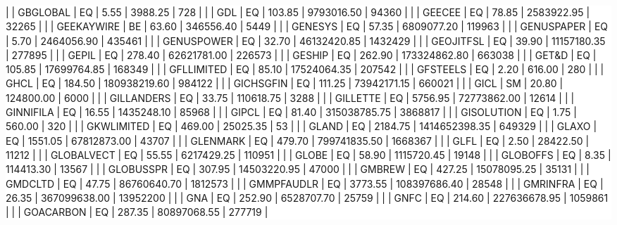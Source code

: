 |  | GBGLOBAL | EQ | 5.55 | 3988.25 | 728 |
|  | GDL | EQ | 103.85 | 9793016.50 | 94360 |
|  | GEECEE | EQ | 78.85 | 2583922.95 | 32265 |
|  | GEEKAYWIRE | BE | 63.60 | 346556.40 | 5449 |
|  | GENESYS | EQ | 57.35 | 6809077.20 | 119963 |
|  | GENUSPAPER | EQ | 5.70 | 2464056.90 | 435461 |
|  | GENUSPOWER | EQ | 32.70 | 46132420.85 | 1432429 |
|  | GEOJITFSL | EQ | 39.90 | 11157180.35 | 277895 |
|  | GEPIL | EQ | 278.40 | 62621781.00 | 226573 |
|  | GESHIP | EQ | 262.90 | 173324862.80 | 663038 |
|  | GET&D | EQ | 105.85 | 17699764.85 | 168349 |
|  | GFLLIMITED | EQ | 85.10 | 17524064.35 | 207542 |
|  | GFSTEELS | EQ | 2.20 | 616.00 | 280 |
|  | GHCL | EQ | 184.50 | 180938219.60 | 984122 |
|  | GICHSGFIN | EQ | 111.25 | 73942171.15 | 660021 |
|  | GICL | SM | 20.80 | 124800.00 | 6000 |
|  | GILLANDERS | EQ | 33.75 | 110618.75 | 3288 |
|  | GILLETTE | EQ | 5756.95 | 72773862.00 | 12614 |
|  | GINNIFILA | EQ | 16.55 | 1435248.10 | 85968 |
|  | GIPCL | EQ | 81.40 | 315038785.75 | 3868817 |
|  | GISOLUTION | EQ | 1.75 | 560.00 | 320 |
|  | GKWLIMITED | EQ | 469.00 | 25025.35 | 53 |
|  | GLAND | EQ | 2184.75 | 1414652398.35 | 649329 |
|  | GLAXO | EQ | 1551.05 | 67812873.00 | 43707 |
|  | GLENMARK | EQ | 479.70 | 799741835.50 | 1668367 |
|  | GLFL | EQ | 2.50 | 28422.50 | 11212 |
|  | GLOBALVECT | EQ | 55.55 | 6217429.25 | 110951 |
|  | GLOBE | EQ | 58.90 | 1115720.45 | 19148 |
|  | GLOBOFFS | EQ | 8.35 | 114413.30 | 13567 |
|  | GLOBUSSPR | EQ | 307.95 | 14503220.95 | 47000 |
|  | GMBREW | EQ | 427.25 | 15078095.25 | 35131 |
|  | GMDCLTD | EQ | 47.75 | 86760640.70 | 1812573 |
|  | GMMPFAUDLR | EQ | 3773.55 | 108397686.40 | 28548 |
|  | GMRINFRA | EQ | 26.35 | 367099638.00 | 13952200 |
|  | GNA | EQ | 252.90 | 6528707.70 | 25759 |
|  | GNFC | EQ | 214.60 | 227636678.95 | 1059861 |
|  | GOACARBON | EQ | 287.35 | 80897068.55 | 277719 |